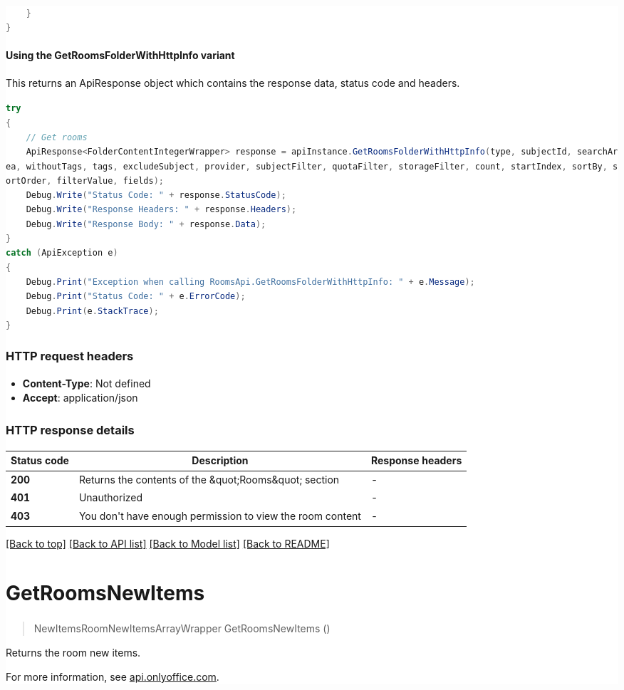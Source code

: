 ```csharp
    }
}
```

#### Using the GetRoomsFolderWithHttpInfo variant
This returns an ApiResponse object which contains the response data, status code and headers.

```csharp
try
{
    // Get rooms
    ApiResponse<FolderContentIntegerWrapper> response = apiInstance.GetRoomsFolderWithHttpInfo(type, subjectId, searchArea, withoutTags, tags, excludeSubject, provider, subjectFilter, quotaFilter, storageFilter, count, startIndex, sortBy, sortOrder, filterValue, fields);
    Debug.Write("Status Code: " + response.StatusCode);
    Debug.Write("Response Headers: " + response.Headers);
    Debug.Write("Response Body: " + response.Data);
}
catch (ApiException e)
{
    Debug.Print("Exception when calling RoomsApi.GetRoomsFolderWithHttpInfo: " + e.Message);
    Debug.Print("Status Code: " + e.ErrorCode);
    Debug.Print(e.StackTrace);
}
```

### HTTP request headers

 - **Content-Type**: Not defined
 - **Accept**: application/json


### HTTP response details
| Status code | Description | Response headers |
|-------------|-------------|------------------|
| **200** | Returns the contents of the \&quot;Rooms\&quot; section |  -  |
| **401** | Unauthorized |  -  |
| **403** | You don&#39;t have enough permission to view the room content |  -  |

[[Back to top]](#) [[Back to API list]](../README.md#documentation-for-api-endpoints) [[Back to Model list]](../README.md#documentation-for-models) [[Back to README]](../README.md)

<a id="getroomsnewitems"></a>
# **GetRoomsNewItems**
> NewItemsRoomNewItemsArrayWrapper GetRoomsNewItems ()

Returns the room new items.

For more information, see [api.onlyoffice.com](https://api.onlyoffice.com/docspace/api-backend/usage-api/get-rooms-new-items/).
